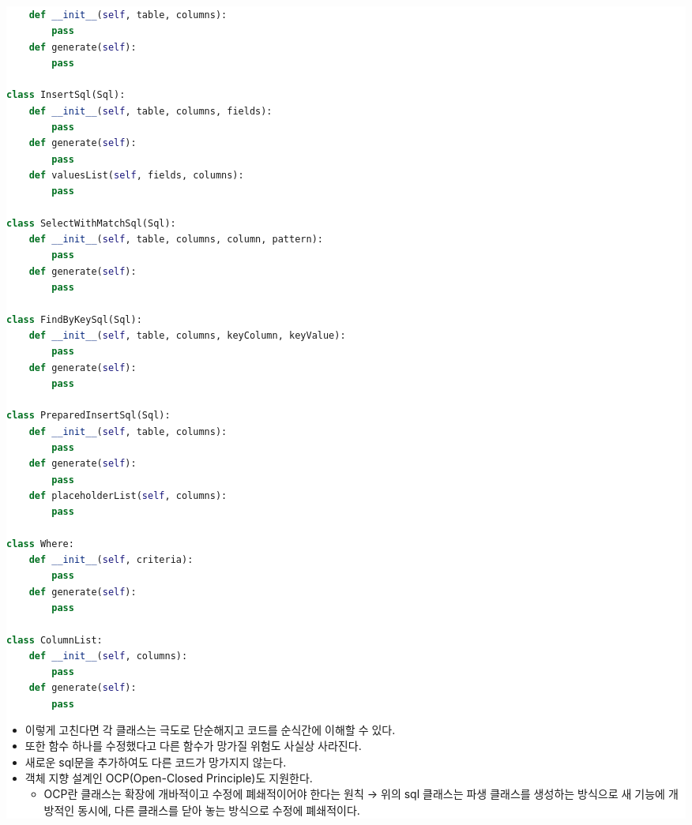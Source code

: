 ```python
    def __init__(self, table, columns):
    	pass
    def generate(self):
    	pass
        
class InsertSql(Sql):
    def __init__(self, table, columns, fields):
    	pass
    def generate(self):
    	pass
    def valuesList(self, fields, columns):
    	pass
        
class SelectWithMatchSql(Sql):
    def __init__(self, table, columns, column, pattern):
    	pass
	def generate(self):
    	pass
        
class FindByKeySql(Sql):
    def __init__(self, table, columns, keyColumn, keyValue):
    	pass
    def generate(self):
    	pass

class PreparedInsertSql(Sql):
    def __init__(self, table, columns):
    	pass
    def generate(self):
    	pass
    def placeholderList(self, columns):
    	pass
        
class Where:
    def __init__(self, criteria):
    	pass
    def generate(self):
    	pass
        
class ColumnList:
    def __init__(self, columns):
    	pass
    def generate(self):
    	pass
```

  - 이렇게 고친다면 각 클래스는 극도로 단순해지고 코드를 순식간에 이해할 수 있다.
  - 또한 함수 하나를 수정했다고 다른 함수가 망가질 위험도 사실상 사라진다.
  - 새로운 sql문을 추가하여도 다른 코드가 망가지지 않는다.
  - 객체 지향 설계인 OCP(Open-Closed Principle)도 지원한다.
    - OCP란 클래스는 확장에 개바적이고 수정에 폐쇄적이어야 한다는 원칙
      → 위의 sql 클래스는 파생 클래스를 생성하는 방식으로 새 기능에 개방적인 동시에, 다른 클래스를 닫아 놓는 방식으로 수정에 폐쇄적이다.
